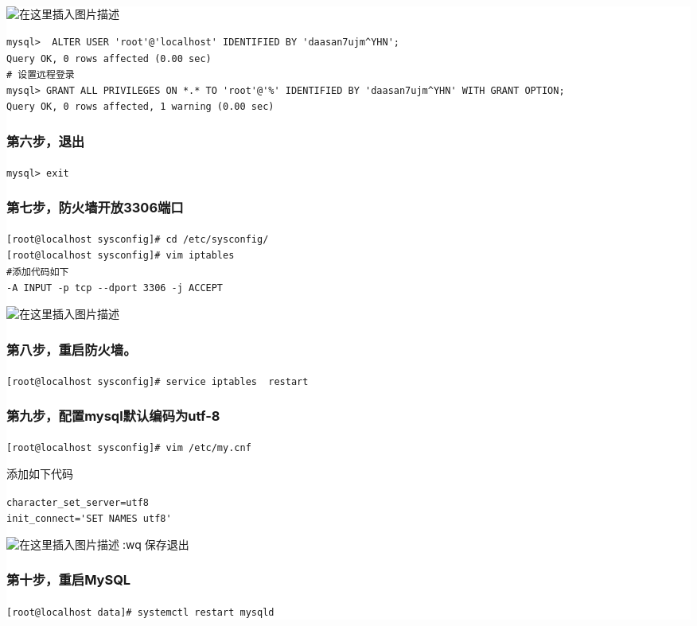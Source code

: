 ![在这里插入图片描述](https://typoralim.oss-cn-beijing.aliyuncs.com/img/20210204132546.png)

 

```
mysql>  ALTER USER 'root'@'localhost' IDENTIFIED BY 'daasan7ujm^YHN';
Query OK, 0 rows affected (0.00 sec)
# 设置远程登录
mysql> GRANT ALL PRIVILEGES ON *.* TO 'root'@'%' IDENTIFIED BY 'daasan7ujm^YHN' WITH GRANT OPTION;
Query OK, 0 rows affected, 1 warning (0.00 sec)
```

### 第六步，退出

```
mysql> exit
```

### 第七步，防火墙开放3306端口

```
[root@localhost sysconfig]# cd /etc/sysconfig/
[root@localhost sysconfig]# vim iptables
#添加代码如下
-A INPUT -p tcp --dport 3306 -j ACCEPT
```

![在这里插入图片描述](https://typoralim.oss-cn-beijing.aliyuncs.com/img/20210204132626.png)

### 第八步，重启防火墙。

```
[root@localhost sysconfig]# service iptables  restart
```

### 第九步，配置mysql默认编码为utf-8

```
[root@localhost sysconfig]# vim /etc/my.cnf
```

添加如下代码

```
character_set_server=utf8
init_connect='SET NAMES utf8'
```

![在这里插入图片描述](https://typoralim.oss-cn-beijing.aliyuncs.com/img/20210204132639.png)
:wq 保存退出

### 第十步，重启MySQL

```
[root@localhost data]# systemctl restart mysqld
```
